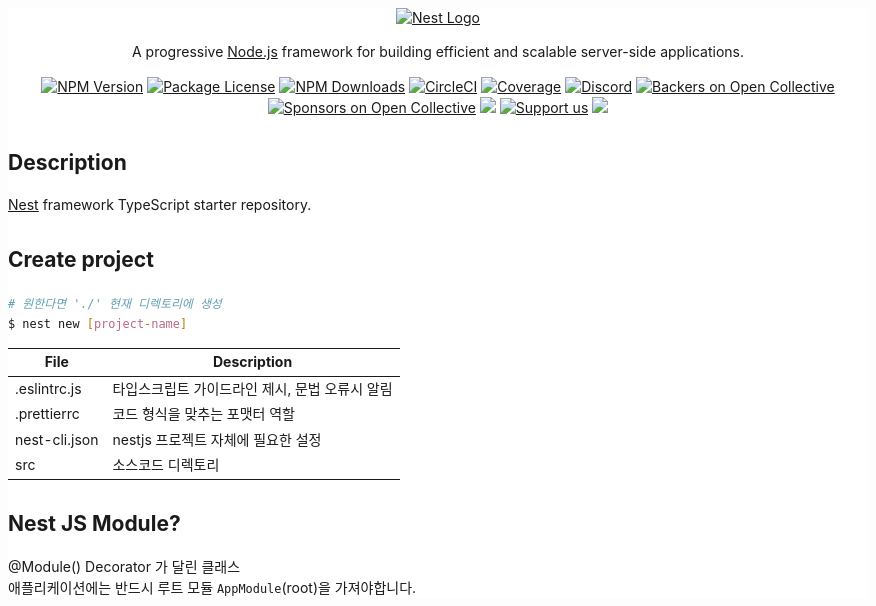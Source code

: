 

<p align="center">
  <a href="http://nestjs.com/" target="blank"><img src="https://nestjs.com/img/logo-small.svg" width="200" alt="Nest Logo" /></a>
</p>

[circleci-image]: https://img.shields.io/circleci/build/github/nestjs/nest/master?token=abc123def456
[circleci-url]: https://circleci.com/gh/nestjs/nest

  <p align="center">A progressive <a href="http://nodejs.org" target="_blank">Node.js</a> framework for building efficient and scalable server-side applications.</p>
    <p align="center">
<a href="https://www.npmjs.com/~nestjscore" target="_blank"><img src="https://img.shields.io/npm/v/@nestjs/core.svg" alt="NPM Version" /></a>
<a href="https://www.npmjs.com/~nestjscore" target="_blank"><img src="https://img.shields.io/npm/l/@nestjs/core.svg" alt="Package License" /></a>
<a href="https://www.npmjs.com/~nestjscore" target="_blank"><img src="https://img.shields.io/npm/dm/@nestjs/common.svg" alt="NPM Downloads" /></a>
<a href="https://circleci.com/gh/nestjs/nest" target="_blank"><img src="https://img.shields.io/circleci/build/github/nestjs/nest/master" alt="CircleCI" /></a>
<a href="https://coveralls.io/github/nestjs/nest?branch=master" target="_blank"><img src="https://coveralls.io/repos/github/nestjs/nest/badge.svg?branch=master#9" alt="Coverage" /></a>
<a href="https://discord.gg/G7Qnnhy" target="_blank"><img src="https://img.shields.io/badge/discord-online-brightgreen.svg" alt="Discord"/></a>
<a href="https://opencollective.com/nest#backer" target="_blank"><img src="https://opencollective.com/nest/backers/badge.svg" alt="Backers on Open Collective" /></a>
<a href="https://opencollective.com/nest#sponsor" target="_blank"><img src="https://opencollective.com/nest/sponsors/badge.svg" alt="Sponsors on Open Collective" /></a>
  <a href="https://paypal.me/kamilmysliwiec" target="_blank"><img src="https://img.shields.io/badge/Donate-PayPal-ff3f59.svg"/></a>
    <a href="https://opencollective.com/nest#sponsor"  target="_blank"><img src="https://img.shields.io/badge/Support%20us-Open%20Collective-41B883.svg" alt="Support us"></a>
  <a href="https://twitter.com/nestframework" target="_blank"><img src="https://img.shields.io/twitter/follow/nestframework.svg?style=social&label=Follow"></a>
</p>
  

## Description

[Nest](https://github.com/nestjs/nest) framework TypeScript starter repository.


## Create project
```bash
# 원한다면 './' 현재 디렉토리에 생성
$ nest new [project-name]
```

| File          | Description                |
|---------------|----------------------------|
| .eslintrc.js  | 타입스크립트 가이드라인 제시, 문법 오류시 알림 |
| .prettierrc   | 코드 형식을 맞추는 포맷터 역할          |
| nest-cli.json | nestjs 프로젝트 자체에 필요한 설정     |
| src           | 소스코드 디렉토리                  |


## Nest JS Module?
@Module() Decorator 가 달린 클래스 \
애플리케이션에는 반드시 루트 모듈 `AppModule`(root)을 가져야합니다.
